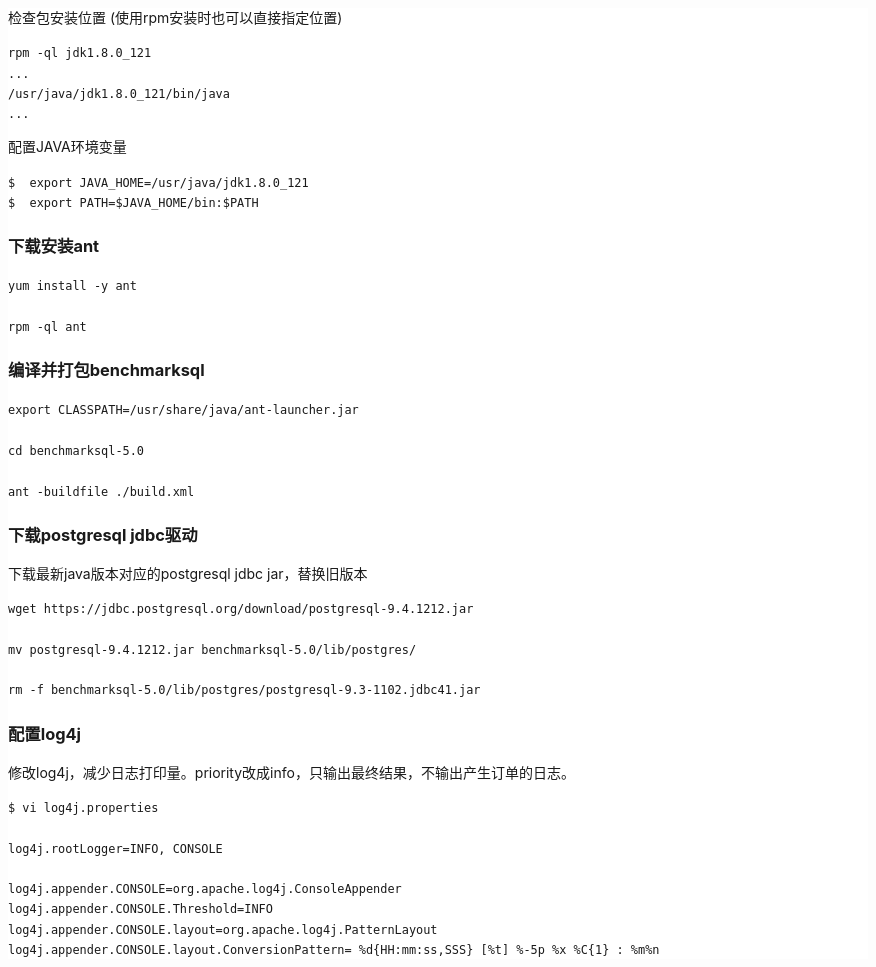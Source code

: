 检查包安装位置 (使用rpm安装时也可以直接指定位置)      
  
```    
rpm -ql jdk1.8.0_121  
...    
/usr/java/jdk1.8.0_121/bin/java   
...    
```    
    
配置JAVA环境变量      
  
```    
$  export JAVA_HOME=/usr/java/jdk1.8.0_121   
$  export PATH=$JAVA_HOME/bin:$PATH       
```    
    
### 下载安装ant  
  
```  
yum install -y ant  
  
rpm -ql ant  
```  
  
### 编译并打包benchmarksql  
  
```  
export CLASSPATH=/usr/share/java/ant-launcher.jar  
  
cd benchmarksql-5.0  
  
ant -buildfile ./build.xml  
```  
  
### 下载postgresql jdbc驱动  
下载最新java版本对应的postgresql jdbc jar，替换旧版本      
  
```    
wget https://jdbc.postgresql.org/download/postgresql-9.4.1212.jar  
  
mv postgresql-9.4.1212.jar benchmarksql-5.0/lib/postgres/  
  
rm -f benchmarksql-5.0/lib/postgres/postgresql-9.3-1102.jdbc41.jar  
```    
    
### 配置log4j  
修改log4j，减少日志打印量。priority改成info，只输出最终结果，不输出产生订单的日志。      
  
```    
$ vi log4j.properties  
  
log4j.rootLogger=INFO, CONSOLE  
  
log4j.appender.CONSOLE=org.apache.log4j.ConsoleAppender  
log4j.appender.CONSOLE.Threshold=INFO  
log4j.appender.CONSOLE.layout=org.apache.log4j.PatternLayout  
log4j.appender.CONSOLE.layout.ConversionPattern= %d{HH:mm:ss,SSS} [%t] %-5p %x %C{1} : %m%n  
```    
  